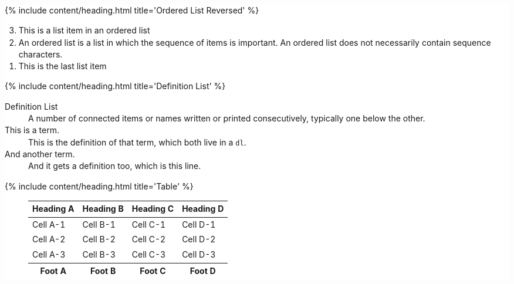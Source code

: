 
{% include content/heading.html title='Ordered List Reversed' %}

<ol reversed>
    <li>This is a list item in an ordered list</li>
    <li>An ordered list is a list in which the sequence of items is important. An ordered list does not necessarily contain sequence characters.</li>
    <li>This is the last list item</li>
</ol>


{% include content/heading.html title='Definition List' %}

<dl>
    <dt>Definition List</dt>
    <dd>A number of connected items or names written or printed consecutively, typically one below the other.</dd>
    <dt>This is a term.</dt>
    <dd>This is the definition of that term, which both live in a <code>dl</code>.</dd>
    <dt>And another term.</dt>
    <dd>And it gets a definition too, which is this line.</dd>
</dl>


{% include content/heading.html title='Table' %}

<figure>
    <table class="highlight" role="grid" aria-readonly="true">
        <thead>
            <tr role="row">
                <th role="columnheader">Heading A</th>
                <th role="columnheader">Heading B</th>
                <th role="columnheader">Heading C</th>
                <th role="columnheader">Heading D</th>
            </tr>
        </thead>
        <tbody>
            <tr role="row">
                <td role="gridcell">Cell A-1</td>
                <td role="gridcell">Cell B-1</td>
                <td role="gridcell">Cell C-1</td>
                <td role="gridcell">Cell D-1</td>
            </tr>
            <tr role="row">
                <td role="gridcell">Cell A-2</td>
                <td role="gridcell">Cell B-2</td>
                <td role="gridcell">Cell C-2</td>
                <td role="gridcell">Cell D-2</td>
            </tr>
            <tr role="row">
                <td role="gridcell">Cell A-3</td>
                <td role="gridcell">Cell B-3</td>
                <td role="gridcell">Cell C-3</td>
                <td role="gridcell">Cell D-3</td>
            </tr>
        </tbody>
        <tfoot>
            <tr role="row">
                <th role="gridcell">Foot A</th>
                <th role="gridcell">Foot B</th>
                <th role="gridcell">Foot C</th>
                <th role="gridcell">Foot D</th>
            </tr>
        </tfoot>
    </table>
</figure>
